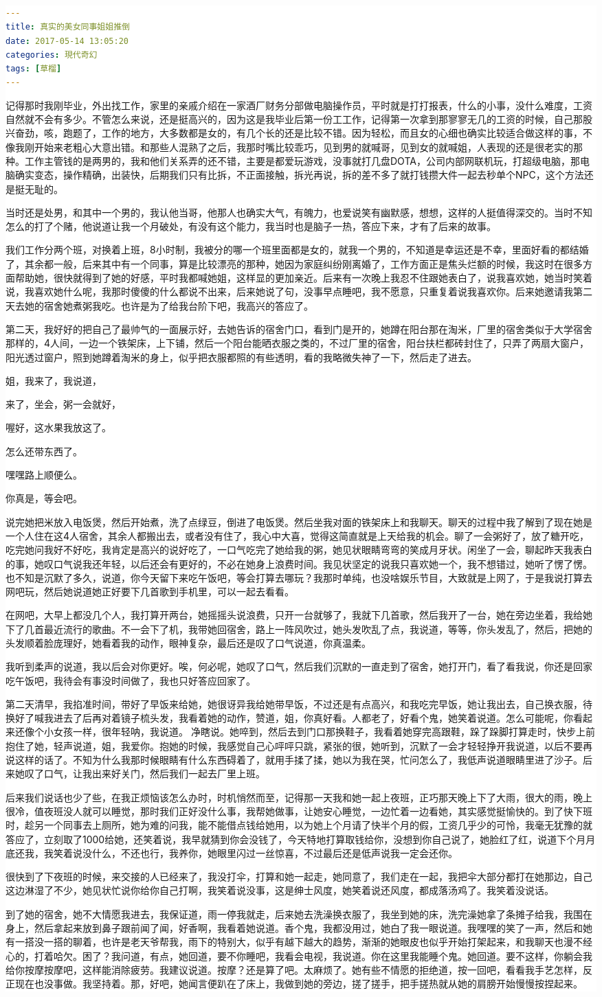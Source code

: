 ```yaml
---
title: 真实的美女同事姐姐推倒
date: 2017-05-14 13:05:20
categories: 現代奇幻
tags: [草榴]
---
```

记得那时我刚毕业，外出找工作，家里的亲戚介绍在一家酒厂财务分部做电脑操作员，平时就是打打报表，什么的小事，没什么难度，工资自然就不会有多少。不管怎么来说，还是挺高兴的，因为这是我毕业后第一份工工作，记得第一次拿到那寥寥无几的工资的时候，自己那股兴奋劲，咳，跑题了，工作的地方，大多数都是女的，有几个长的还是比较不错。因为轻松，而且女的心细也确实比较适合做这样的事，不像我刚开始来老粗心大意出错。和那些人混熟了之后，我那时嘴比较乖巧，见到男的就喊哥，见到女的就喊姐，人表现的还是很老实的那种。工作主管钱的是两男的，我和他们关系弄的还不错，主要是都爱玩游戏，没事就打几盘DOTA，公司内部网联机玩，打超级电脑，那电脑确实变态，操作精确，出装快，后期我们只有比拆，不正面接触，拆光再说，拆的差不多了就打钱攒大件一起去秒单个NPC，这个方法还是挺无耻的。

当时还是处男，和其中一个男的，我认他当哥，他那人也确实大气，有魄力，也爱说笑有幽默感，想想，这样的人挺值得深交的。当时不知怎么的打了个赌，他说道让我一个月破处，有没有这个能力，我当时也是脑子一热，答应下来，才有了后来的故事。

我们工作分两个班，对换着上班，8小时制，我被分的哪一个班里面都是女的，就我一个男的，不知道是幸运还是不幸，里面好看的都结婚了，其余都一般，后来其中有一个同事，算是比较漂亮的那种，她因为家庭纠纷刚离婚了，工作方面正是焦头烂额的时候，我这时在很多方面帮助她，很快就得到了她的好感，平时我都喊她姐，这样显的更加亲近。后来有一次晚上我忍不住跟她表白了，说我喜欢她，她当时笑着说，我喜欢她什么呢，我那时傻傻的什么都说不出来，后来她说了句，没事早点睡吧，我不愿意，只重复着说我喜欢你。后来她邀请我第二天去她的宿舍她煮粥我吃。也许是为了给我台阶下吧，我高兴的答应了。

第二天，我好好的把自己了最帅气的一面展示好，去她告诉的宿舍门口，看到门是开的，她蹲在阳台那在淘米，厂里的宿舍类似于大学宿舍那样的，4人间，一边一个铁架床，上下铺，然后一个阳台能晒衣服之类的，不过厂里的宿舍，阳台扶栏都砖封住了，只弄了两扇大窗户，阳光透过窗户，照到她蹲着淘米的身上，似乎把衣服都照的有些透明，看的我略微失神了一下，然后走了进去。

姐，我来了，我说道，

来了，坐会，粥一会就好，

喔好，这水果我放这了。

怎么还带东西了。

嘿嘿路上顺便么。

你真是，等会吧。

说完她把米放入电饭煲，然后开始煮，洗了点绿豆，倒进了电饭煲。然后坐我对面的铁架床上和我聊天。聊天的过程中我了解到了现在她是一个人住在这4人宿舍，其余人都搬出去，或者没有住了，我心中大喜，觉得这简直就是上天给我的机会。聊了一会粥好了，放了糖开吃，吃完她问我好不好吃，我肯定是高兴的说好吃了，一口气吃完了她给我的粥，她见状眼睛弯弯的笑成月牙状。闲坐了一会，聊起昨天我表白的事，她叹口气说我还年轻，以后还会有更好的，不必在她身上浪费时间。我见状坚定的说我只喜欢她一个，我不想错过，她听了愣了愣。也不知是沉默了多久，说道，你今天留下来吃午饭吧，等会打算去哪玩？我那时单纯，也没啥娱乐节目，大致就是上网了，于是我说打算去网吧玩，然后她说道她正好要下几首歌到手机里，可以一起去看看。

在网吧，大早上都没几个人，我打算开两台，她摇摇头说浪费，只开一台就够了，我就下几首歌，然后我开了一台，她在旁边坐着，我给她下了几首最近流行的歌曲。不一会下了机，我带她回宿舍，路上一阵风吹过，她头发吹乱了点，我说道，等等，你头发乱了，然后，把她的头发顺着脸庞理好，她看着我的动作，眼神复杂，最后还是叹了口气说道，你真温柔。

我听到柔声的说道，我以后会对你更好。唉，何必呢，她叹了口气，然后我们沉默的一直走到了宿舍，她打开门，看了看我说，你还是回家吃午饭吧，我待会有事没时间做了，我也只好答应回家了。

第二天清早，我掐准时间，带好了早饭来给她，她很讶异我给她带早饭，不过还是有点高兴，和我吃完早饭，她让我出去，自己换衣服，待换好了喊我进去了后再对着镜子梳头发，我看着她的动作，赞道，姐，你真好看。人都老了，好看个鬼，她笑着说道。怎么可能呢，你看起来还像个小女孩一样，很年轻呐，我说道。 净瞎说。她啐到，然后去到门口那换鞋子，我看着她穿完高跟鞋，跺了跺脚打算走时，快步上前抱住了她，轻声说道，姐，我爱你。抱她的时候，我感觉自己心呯呯只跳，紧张的很，她听到，沉默了一会才轻轻挣开我说道，以后不要再说这样的话了。不知为什么我那时候眼睛有什么东西碍着了，就用手揉了揉，她以为我在哭，忙问怎么了，我低声说道眼睛里进了沙子。后来她叹了口气，让我出来好关门，然后我们一起去厂里上班。

后来我们说话也少了些，在我正烦恼该怎么办时，时机悄然而至，记得那一天我和她一起上夜班，正巧那天晚上下了大雨，很大的雨，晚上很冷，值夜班没人就可以睡觉，那时我们正好没什么事，我帮她做事，让她安心睡觉，一边忙着一边看她，其实感觉挺愉快的。到了快下班时，趁另一个同事去上厕所，她为难的问我，能不能借点钱给她用，以为她上个月请了快半个月的假，工资几乎少的可怜，我毫无犹豫的就答应了，立刻取了1000给她，还笑着说，我早就猜到你会没钱了，今天特地打算取钱给你，没想到你自己说了，她脸红了红，说道下个月月底还我，我笑着说没什么，不还也行，我养你，她眼里闪过一丝惊喜，不过最后还是低声说我一定会还你。

很快到了下夜班的时候，来交接的人已经来了，我没打伞，打算和她一起走，她同意了，我们走在一起，我把伞大部分都打在她那边，自己这边淋湿了不少，她见状忙说你给你自己打啊，我笑着说没事，这是绅士风度，她笑着说还风度，都成落汤鸡了。我笑着没说话。

到了她的宿舍，她不大情愿我进去，我保证道，雨一停我就走，后来她去洗澡换衣服了，我坐到她的床，洗完澡她拿了条摊子给我，我围在身上，然后拿起来放到鼻子跟前闻了闻，好香啊，我看着她说道。香个鬼，我都没用过，她白了我一眼说道。我嘿嘿的笑了一声，然后和她有一搭没一搭的聊着，也许是老天爷帮我，雨下的特别大，似乎有越下越大的趋势，渐渐的她眼皮也似乎开始打架起来，和我聊天也漫不经心的，打着哈欠。困了？我问道，有点，她回道，要不你睡吧，我看会电视，我说道。你在这里我能睡个鬼。她回道。要不这样，你躺会我给你按摩按摩吧，这样能消除疲劳。我建议说道。按摩？还是算了吧。太麻烦了。她有些不情愿的拒绝道，按一回吧，看看我手艺怎样，反正现在也没事做。我坚持着。那，好吧，她闻言便趴在了床上，我做到她的旁边，搓了搓手，把手搓热就从她的肩膀开始慢慢按捏起来。

